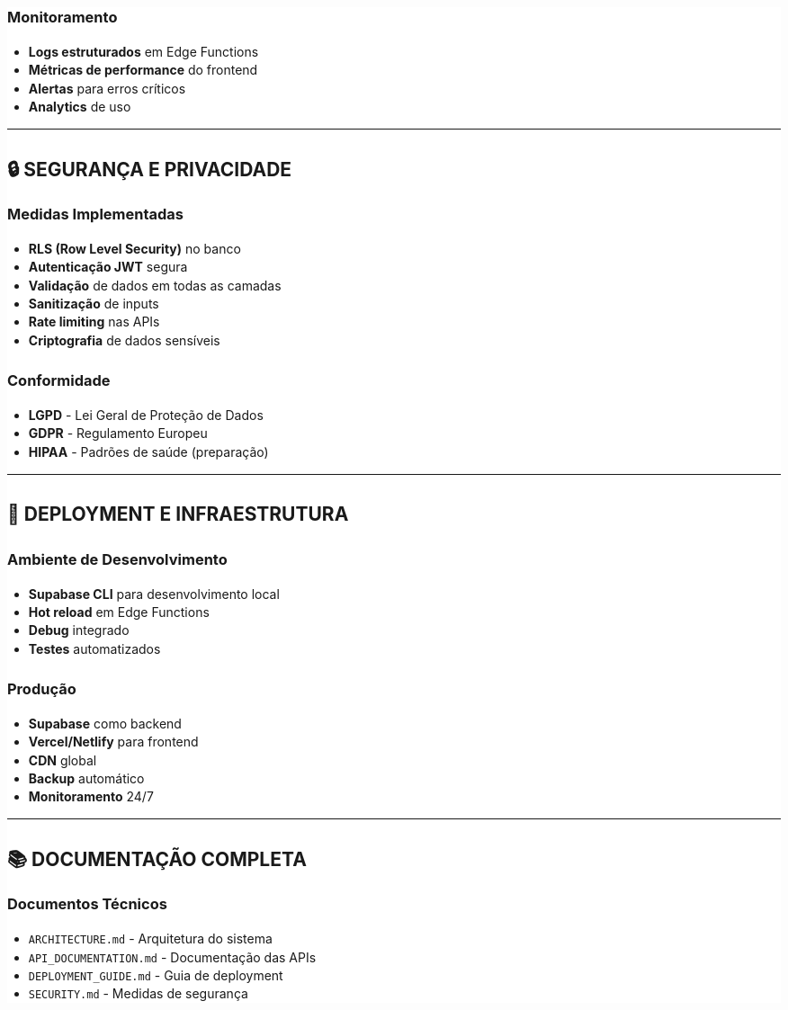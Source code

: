 ### **Monitoramento**
- **Logs estruturados** em Edge Functions
- **Métricas de performance** do frontend
- **Alertas** para erros críticos
- **Analytics** de uso

---

## 🔒 **SEGURANÇA E PRIVACIDADE**

### **Medidas Implementadas**
- **RLS (Row Level Security)** no banco
- **Autenticação JWT** segura
- **Validação** de dados em todas as camadas
- **Sanitização** de inputs
- **Rate limiting** nas APIs
- **Criptografia** de dados sensíveis

### **Conformidade**
- **LGPD** - Lei Geral de Proteção de Dados
- **GDPR** - Regulamento Europeu
- **HIPAA** - Padrões de saúde (preparação)

---

## 🚀 **DEPLOYMENT E INFRAESTRUTURA**

### **Ambiente de Desenvolvimento**
- **Supabase CLI** para desenvolvimento local
- **Hot reload** em Edge Functions
- **Debug** integrado
- **Testes** automatizados

### **Produção**
- **Supabase** como backend
- **Vercel/Netlify** para frontend
- **CDN** global
- **Backup** automático
- **Monitoramento** 24/7

---

## 📚 **DOCUMENTAÇÃO COMPLETA**

### **Documentos Técnicos**
- `ARCHITECTURE.md` - Arquitetura do sistema
- `API_DOCUMENTATION.md` - Documentação das APIs
- `DEPLOYMENT_GUIDE.md` - Guia de deployment
- `SECURITY.md` - Medidas de segurança
